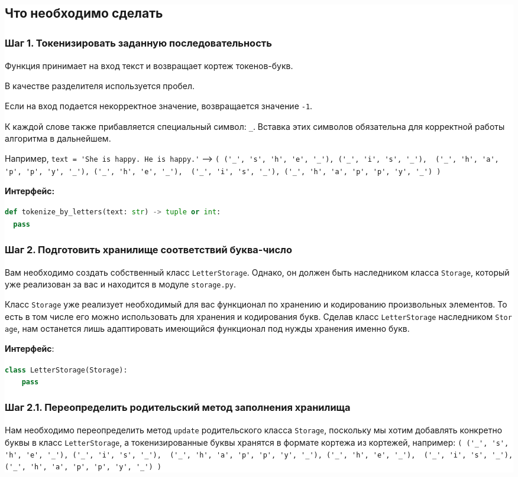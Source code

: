## Что необходимо сделать

### Шаг 1. Токенизировать заданную последовательность

Функция принимает на вход текст и возвращает кортеж токенов-букв.

В качестве разделителя используется пробел.

Если на вход подается некорректное значение, возвращается значение `-1`.

К каждой слове также прибавляется специальный символ: `_`. 
Вставка этих символов обязательна для корректной работы алгоритма в дальнейшем.

Например, `text = 'She is happy. He is happy.'`
--> `(
    ('_', 's', 'h', 'e', '_'), ('_', 'i', 's', '_'), 
    ('_', 'h', 'a', 'p', 'p', 'y', '_'), ('_', 'h', 'e', '_'), 
    ('_', 'i', 's', '_'), ('_', 'h', 'a', 'p', 'p', 'y', '_')
    )`

**Интерфейс:**
```python
def tokenize_by_letters(text: str) -> tuple or int:
  pass
```

### Шаг 2. Подготовить хранилище соответствий буква-число

Вам необходимо создать собственный класс `LetterStorage`. 
Однако, он должен быть наследником класса `Storage`, 
который уже реализован за вас и находится в модуле `storage.py`. 

Класс `Storage` уже реализует необходимый для вас функционал 
по хранению и кодированию произвольных элементов. То есть в 
том числе его можно использовать для хранения и кодирования букв. 
Сделав класс `LetterStorage` наследником `Storage`, нам останется 
лишь адаптировать имеющийся функционал под нужды хранения именно букв.

**Интерфейс**:
```py
class LetterStorage(Storage):
    pass
``` 

### Шаг 2.1. Переопределить родительский метод заполнения хранилища

Нам необходимо переопределить метод `update` родительского
класса `Storage`, поскольку мы хотим добавлять конкретно
буквы в класс `LetterStorage`, а токенизированные буквы 
хранятся в формате кортежа из кортежей, например:
`(
    ('_', 's', 'h', 'e', '_'), ('_', 'i', 's', '_'), 
    ('_', 'h', 'a', 'p', 'p', 'y', '_'), ('_', 'h', 'e', '_'), 
    ('_', 'i', 's', '_'), ('_', 'h', 'a', 'p', 'p', 'y', '_')
)`
